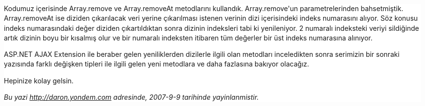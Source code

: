 Kodumuz içerisinde Array.remove ve Array.removeAt metodlarını kullandık.
Array.remove'un parametrelerinden bahsetmiştik. Array.removeAt ise
diziden çıkarılacak veri yerine çıkarılması istenen verinin dizi
içerisindeki indeks numarasını alıyor. Söz konusu indeks numarasındaki
değer diziden çıkartıldıktan sonra dizinin indeksleri tabi ki
yenileniyor. 2 numaralı indeksteki veriyi sildiğinde artık dizinin boyu
bir kısalmış olur ve bir numaralı indeksten itibaren tüm değerler bir
üst indeks numarasına alınıyor.

ASP.NET AJAX Extension ile beraber gelen yeniliklerden dizilerle ilgili
olan metodları inceledikten sonra serimizin bir sonraki yazısında farklı
değişken tipleri ile ilgili gelen yeni metodlara ve daha fazlasına
bakıyor olacağız.

Hepinize kolay gelsin.



*Bu yazi http://daron.yondem.com adresinde, 2007-9-9 tarihinde yayinlanmistir.*
